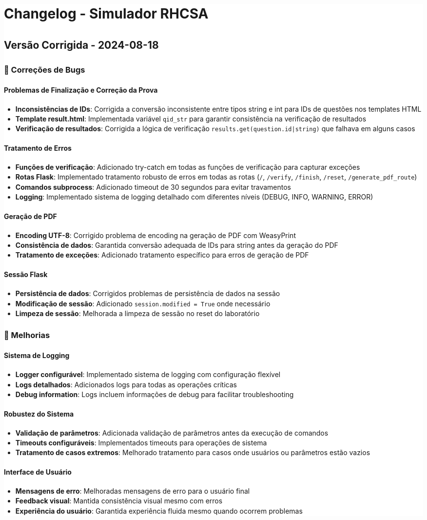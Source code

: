 # Changelog - Simulador RHCSA

## Versão Corrigida - 2024-08-18

### 🐛 Correções de Bugs

#### Problemas de Finalização e Correção da Prova
- **Inconsistências de IDs**: Corrigida a conversão inconsistente entre tipos string e int para IDs de questões nos templates HTML
- **Template result.html**: Implementada variável `qid_str` para garantir consistência na verificação de resultados
- **Verificação de resultados**: Corrigida a lógica de verificação `results.get(question.id|string)` que falhava em alguns casos

#### Tratamento de Erros
- **Funções de verificação**: Adicionado try-catch em todas as funções de verificação para capturar exceções
- **Rotas Flask**: Implementado tratamento robusto de erros em todas as rotas (`/`, `/verify`, `/finish`, `/reset`, `/generate_pdf_route`)
- **Comandos subprocess**: Adicionado timeout de 30 segundos para evitar travamentos
- **Logging**: Implementado sistema de logging detalhado com diferentes níveis (DEBUG, INFO, WARNING, ERROR)

#### Geração de PDF
- **Encoding UTF-8**: Corrigido problema de encoding na geração de PDF com WeasyPrint
- **Consistência de dados**: Garantida conversão adequada de IDs para string antes da geração do PDF
- **Tratamento de exceções**: Adicionado tratamento específico para erros de geração de PDF

#### Sessão Flask
- **Persistência de dados**: Corrigidos problemas de persistência de dados na sessão
- **Modificação de sessão**: Adicionado `session.modified = True` onde necessário
- **Limpeza de sessão**: Melhorada a limpeza de sessão no reset do laboratório

### 🚀 Melhorias

#### Sistema de Logging
- **Logger configurável**: Implementado sistema de logging com configuração flexível
- **Logs detalhados**: Adicionados logs para todas as operações críticas
- **Debug information**: Logs incluem informações de debug para facilitar troubleshooting

#### Robustez do Sistema
- **Validação de parâmetros**: Adicionada validação de parâmetros antes da execução de comandos
- **Timeouts configuráveis**: Implementados timeouts para operações de sistema
- **Tratamento de casos extremos**: Melhorado tratamento para casos onde usuários ou parâmetros estão vazios

#### Interface de Usuário
- **Mensagens de erro**: Melhoradas mensagens de erro para o usuário final
- **Feedback visual**: Mantida consistência visual mesmo com erros
- **Experiência do usuário**: Garantida experiência fluida mesmo quando ocorrem problemas
